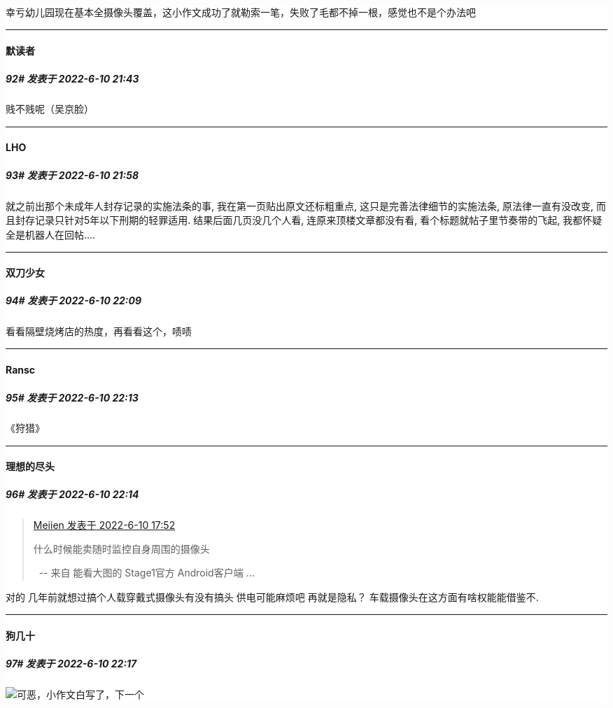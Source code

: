 幸亏幼儿园现在基本全摄像头覆盖，这小作文成功了就勒索一笔，失败了毛都不掉一根，感觉也不是个办法吧



*****

####  默读者  
##### 92#       发表于 2022-6-10 21:43

贱不贱呢（吴京脸）



*****

####  LHO  
##### 93#       发表于 2022-6-10 21:58

就之前出那个未成年人封存记录的实施法条的事, 我在第一页贴出原文还标粗重点, 这只是完善法律细节的实施法条, 原法律一直有没改变, 而且封存记录只针对5年以下刑期的轻罪适用. 结果后面几页没几个人看, 连原来顶楼文章都没有看, 看个标题就帖子里节奏带的飞起, 我都怀疑全是机器人在回帖....



*****

####  双刀少女  
##### 94#       发表于 2022-6-10 22:09

看看隔壁烧烤店的热度，再看看这个，啧啧



*****

####  Ransc  
##### 95#       发表于 2022-6-10 22:13

《狩猎》

*****

####  理想的尽头  
##### 96#       发表于 2022-6-10 22:14

<blockquote><a href="httphttps://bbs.saraba1st.com/2b/forum.php?mod=redirect&amp;goto=findpost&amp;pid=56209489&amp;ptid=2074883" target="_blank">Meiien 发表于 2022-6-10 17:52</a>

什么时候能卖随时监控自身周围的摄像头

  -- 来自 能看大图的 Stage1官方 Android客户端 ...</blockquote>
对的 几年前就想过搞个人载穿戴式摄像头有没有搞头 供电可能麻烦吧 再就是隐私？ 车载摄像头在这方面有啥权能能借鉴不.

*****

####  狗几十  
##### 97#       发表于 2022-6-10 22:17

<img src="https://static.saraba1st.com/image/smiley/face2017/067.png" referrerpolicy="no-referrer">可恶，小作文白写了，下一个
